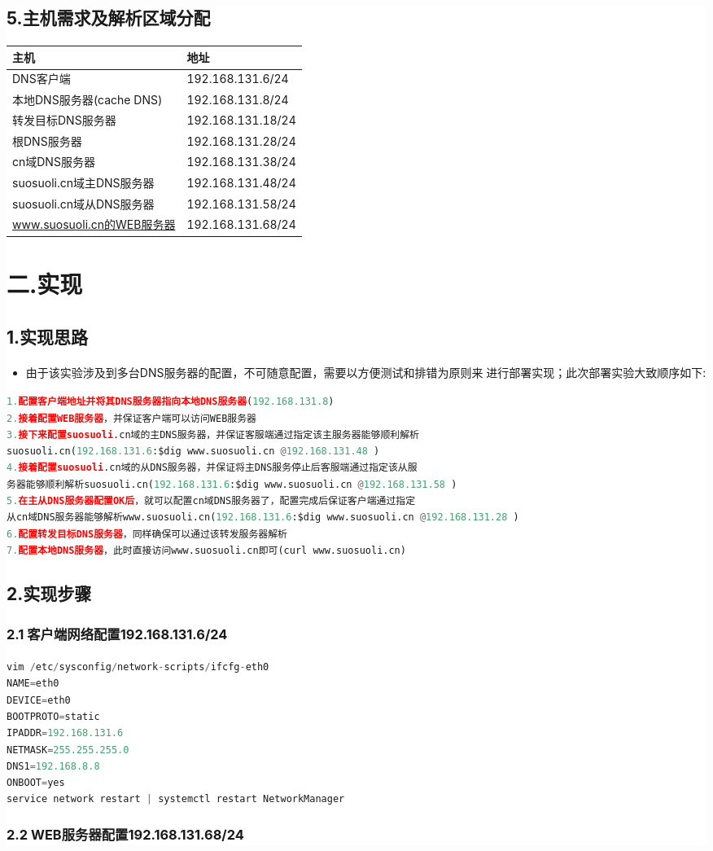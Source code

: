 ## 5.主机需求及解析区域分配

|主机|地址|
|:---|:---|
DNS客户端|192.168.131.6/24
本地DNS服务器(cache DNS)|192.168.131.8/24
转发目标DNS服务器|192.168.131.18/24
根DNS服务器|192.168.131.28/24
cn域DNS服务器|192.168.131.38/24
suosuoli.cn域主DNS服务器|192.168.131.48/24
suosuoli.cn域从DNS服务器|192.168.131.58/24
www.suosuoli.cn的WEB服务器|192.168.131.68/24

# 二.实现

## 1.实现思路

- 由于该实验涉及到多台DNS服务器的配置，不可随意配置，需要以方便测试和排错为原则来
进行部署实现；此次部署实验大致顺序如下:

```py
1.配置客户端地址并将其DNS服务器指向本地DNS服务器(192.168.131.8)
2.接着配置WEB服务器，并保证客户端可以访问WEB服务器
3.接下来配置suosuoli.cn域的主DNS服务器，并保证客服端通过指定该主服务器能够顺利解析
suosuoli.cn(192.168.131.6:$dig www.suosuoli.cn @192.168.131.48 )
4.接着配置suosuoli.cn域的从DNS服务器，并保证将主DNS服务停止后客服端通过指定该从服
务器能够顺利解析suosuoli.cn(192.168.131.6:$dig www.suosuoli.cn @192.168.131.58 )
5.在主从DNS服务器配置OK后，就可以配置cn域DNS服务器了，配置完成后保证客户端通过指定
从cn域DNS服务器能够解析www.suosuoli.cn(192.168.131.6:$dig www.suosuoli.cn @192.168.131.28 )
6.配置转发目标DNS服务器，同样确保可以通过该转发服务器解析
7.配置本地DNS服务器，此时直接访问www.suosuoli.cn即可(curl www.suosuoli.cn)
```

## 2.实现步骤

### 2.1 客户端网络配置192.168.131.6/24

```py
vim /etc/sysconfig/network-scripts/ifcfg-eth0
NAME=eth0
DEVICE=eth0
BOOTPROTO=static
IPADDR=192.168.131.6
NETMASK=255.255.255.0
DNS1=192.168.8.8
ONBOOT=yes
service network restart | systemctl restart NetworkManager
```

### 2.2 WEB服务器配置192.168.131.68/24
